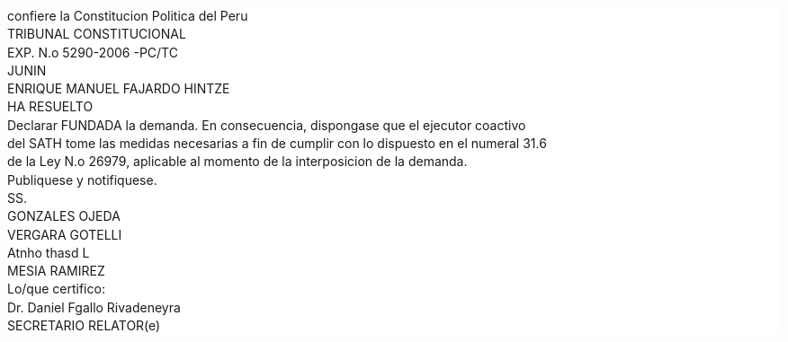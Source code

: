 confiere la Constitucion Politica del Peru  
TRIBUNAL CONSTITUCIONAL  
EXP. N.o 5290-2006 -PC/TC  
JUNIN  
ENRIQUE MANUEL FAJARDO HINTZE  
HA RESUELTO  
Declarar FUNDADA la demanda. En consecuencia, dispongase que el ejecutor coactivo  
del SATH tome las medidas necesarias a fin de cumplir con lo dispuesto en el numeral 31.6  
de la Ley N.o 26979, aplicable al momento de la interposicion de la demanda.  
Publiquese y notifiquese.  
SS.  
GONZALES OJEDA  
VERGARA GOTELLI  
Atnho thasd L  
MESIA RAMIREZ  
Lo/que certifico:  
Dr. Daniel Fgallo Rivadeneyra  
SECRETARIO RELATOR(e)